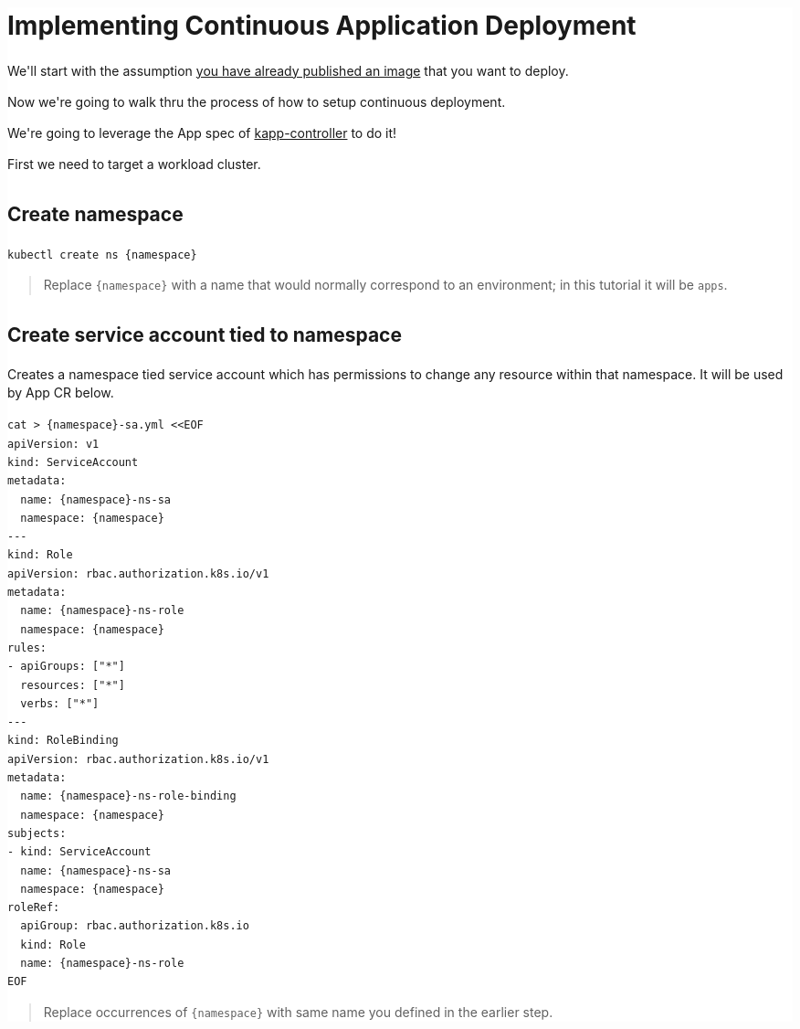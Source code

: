 # Implementing Continuous Application Deployment

We'll start with the assumption [you have already published an image](TBS.md#save-a-container-image) that you want to deploy.

Now we're going to walk thru the process of how to setup continuous deployment.

We're going to leverage the App spec of [kapp-controller](https://carvel.dev/kapp-controller/docs/latest/app-spec/) to do it!

First we need to target a workload cluster.

## Create namespace

```
kubectl create ns {namespace}
```
> Replace `{namespace}` with a name that would normally correspond to an environment; in this tutorial it will be `apps`.


## Create service account tied to namespace

Creates a namespace tied service account which has permissions to change any resource within that namespace. It will be used by App CR below.

```
cat > {namespace}-sa.yml <<EOF
apiVersion: v1
kind: ServiceAccount
metadata:
  name: {namespace}-ns-sa
  namespace: {namespace}
---
kind: Role
apiVersion: rbac.authorization.k8s.io/v1
metadata:
  name: {namespace}-ns-role
  namespace: {namespace}
rules:
- apiGroups: ["*"]
  resources: ["*"]
  verbs: ["*"]
---
kind: RoleBinding
apiVersion: rbac.authorization.k8s.io/v1
metadata:
  name: {namespace}-ns-role-binding
  namespace: {namespace}
subjects:
- kind: ServiceAccount
  name: {namespace}-ns-sa
  namespace: {namespace}
roleRef:
  apiGroup: rbac.authorization.k8s.io
  kind: Role
  name: {namespace}-ns-role
EOF
```
> Replace occurrences of `{namespace}` with same name you defined in the earlier step.
